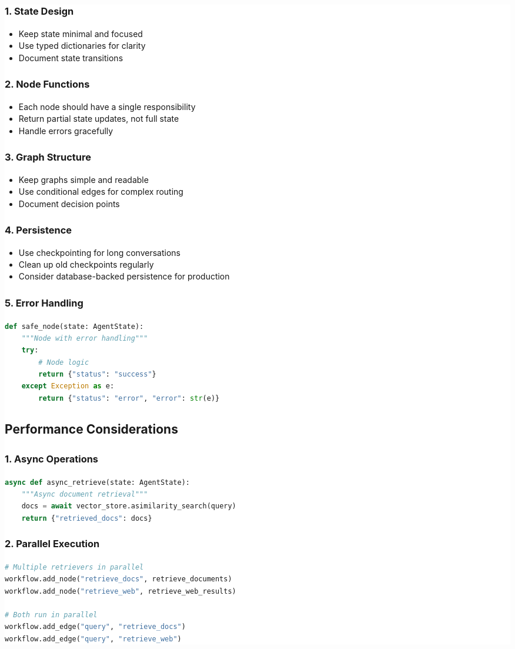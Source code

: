 ### 1. State Design
- Keep state minimal and focused
- Use typed dictionaries for clarity
- Document state transitions

### 2. Node Functions
- Each node should have a single responsibility
- Return partial state updates, not full state
- Handle errors gracefully

### 3. Graph Structure
- Keep graphs simple and readable
- Use conditional edges for complex routing
- Document decision points

### 4. Persistence
- Use checkpointing for long conversations
- Clean up old checkpoints regularly
- Consider database-backed persistence for production

### 5. Error Handling
```python
def safe_node(state: AgentState):
    """Node with error handling"""
    try:
        # Node logic
        return {"status": "success"}
    except Exception as e:
        return {"status": "error", "error": str(e)}
```

## Performance Considerations

### 1. Async Operations
```python
async def async_retrieve(state: AgentState):
    """Async document retrieval"""
    docs = await vector_store.asimilarity_search(query)
    return {"retrieved_docs": docs}
```

### 2. Parallel Execution
```python
# Multiple retrievers in parallel
workflow.add_node("retrieve_docs", retrieve_documents)
workflow.add_node("retrieve_web", retrieve_web_results)

# Both run in parallel
workflow.add_edge("query", "retrieve_docs")
workflow.add_edge("query", "retrieve_web")
```
